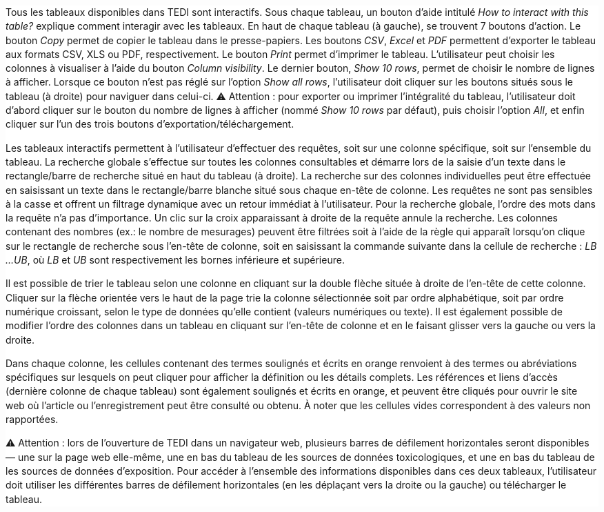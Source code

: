 Tous les tableaux disponibles dans TEDI sont interactifs. Sous chaque tableau, un bouton d’aide intitulé *How to interact with this table?* explique comment interagir avec les tableaux. En haut de chaque 
tableau (à gauche), se trouvent 7 boutons d’action.
Le bouton *Copy* permet de copier le tableau dans le presse-papiers. Les boutons *CSV*, *Excel* et *PDF* permettent d’exporter le tableau aux formats CSV, XLS ou PDF, respectivement.
Le bouton *Print* permet d’imprimer le tableau. L’utilisateur peut choisir les colonnes à visualiser à l’aide du bouton *Column visibility*.
Le dernier bouton, *Show 10 rows*, permet de choisir le nombre de lignes à afficher. Lorsque ce bouton n’est pas réglé sur l’option *Show all rows*, l’utilisateur doit cliquer sur les boutons situés sous 
le tableau (à droite) pour naviguer dans celui-ci.
⚠ Attention : pour exporter ou imprimer l’intégralité du tableau, l’utilisateur doit d’abord cliquer sur le bouton du nombre de lignes à afficher (nommé *Show 10 rows* par défaut), puis choisir l’option *All*, 
et enfin cliquer sur l’un des trois boutons d’exportation/téléchargement.

Les tableaux interactifs permettent à l’utilisateur d’effectuer des requêtes, soit sur une colonne spécifique, soit sur l’ensemble du tableau.
La recherche globale s’effectue sur toutes les colonnes consultables et démarre lors de la saisie d’un texte dans le rectangle/barre de recherche situé en haut du tableau (à droite).
La recherche sur des colonnes individuelles peut être effectuée en saisissant un texte dans le rectangle/barre blanche situé sous chaque en-tête de colonne.
Les requêtes ne sont pas sensibles à la casse et offrent un filtrage dynamique avec un retour immédiat à l’utilisateur.
Pour la recherche globale, l’ordre des mots dans la requête n’a pas d’importance.
Un clic sur la croix apparaissant à droite de la requête annule la recherche.
Les colonnes contenant des nombres (ex.: le nombre de mesurages) peuvent être filtrées soit à l’aide de la règle qui apparaît lorsqu’on clique sur le rectangle de recherche sous l’en-tête de colonne, 
soit en saisissant la commande suivante dans la cellule de recherche : *LB …UB*, où *LB* et *UB* sont respectivement les bornes inférieure et supérieure.

Il est possible de trier le tableau selon une colonne en cliquant sur la double flèche située à droite de l’en-tête de cette colonne.
Cliquer sur la flèche orientée vers le haut de la page trie la colonne sélectionnée soit par ordre alphabétique, soit par ordre numérique croissant, selon le type de données qu’elle contient 
(valeurs numériques ou texte).
Il est également possible de modifier l’ordre des colonnes dans un tableau en cliquant sur l’en-tête de colonne et en le faisant glisser vers la gauche ou vers la droite.

Dans chaque colonne, les cellules contenant des termes soulignés et écrits en orange renvoient à des termes ou abréviations spécifiques sur lesquels on peut cliquer pour afficher la définition ou les 
détails complets.
Les références et liens d’accès (dernière colonne de chaque tableau) sont également soulignés et écrits en orange, et peuvent être cliqués pour ouvrir le site web où l’article ou l’enregistrement peut 
être consulté ou obtenu.
À noter que les cellules vides correspondent à des valeurs non rapportées.

⚠ Attention : lors de l’ouverture de TEDI dans un navigateur web, plusieurs barres de défilement horizontales seront disponibles — une sur la page web elle-même, une en bas du tableau de les sources de données 
toxicologiques, et une en bas du tableau de les sources de données d’exposition.
Pour accéder à l’ensemble des informations disponibles dans ces deux tableaux, l’utilisateur doit utiliser les différentes barres de défilement horizontales (en les déplaçant vers la droite ou la gauche) ou 
télécharger le tableau.
